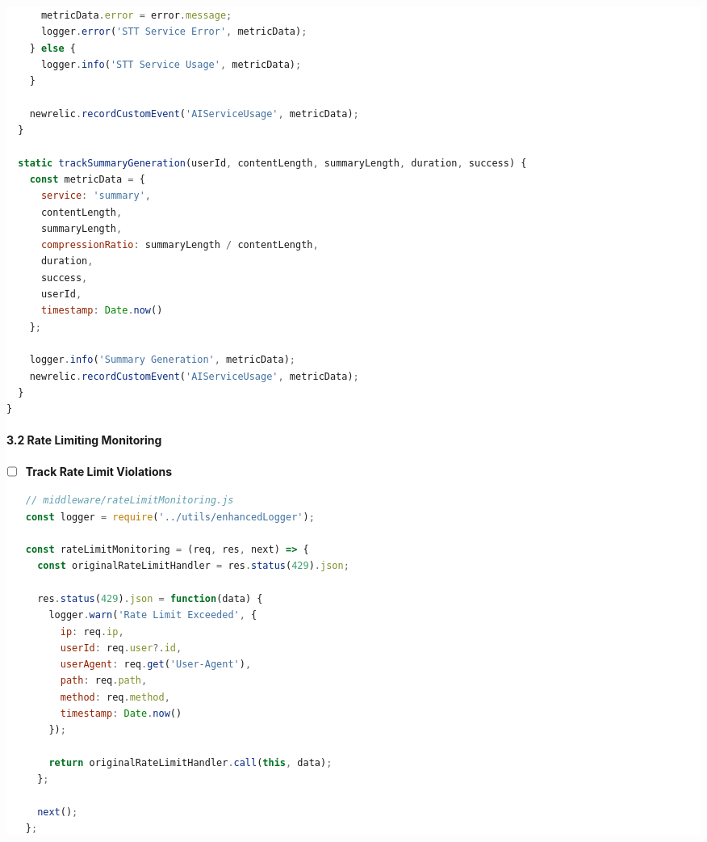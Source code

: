   ```javascript
        metricData.error = error.message;
        logger.error('STT Service Error', metricData);
      } else {
        logger.info('STT Service Usage', metricData);
      }

      newrelic.recordCustomEvent('AIServiceUsage', metricData);
    }

    static trackSummaryGeneration(userId, contentLength, summaryLength, duration, success) {
      const metricData = {
        service: 'summary',
        contentLength,
        summaryLength,
        compressionRatio: summaryLength / contentLength,
        duration,
        success,
        userId,
        timestamp: Date.now()
      };

      logger.info('Summary Generation', metricData);
      newrelic.recordCustomEvent('AIServiceUsage', metricData);
    }
  }
  ```

#### **3.2 Rate Limiting Monitoring**
- [ ] **Track Rate Limit Violations**
  ```javascript
  // middleware/rateLimitMonitoring.js
  const logger = require('../utils/enhancedLogger');

  const rateLimitMonitoring = (req, res, next) => {
    const originalRateLimitHandler = res.status(429).json;
    
    res.status(429).json = function(data) {
      logger.warn('Rate Limit Exceeded', {
        ip: req.ip,
        userId: req.user?.id,
        userAgent: req.get('User-Agent'),
        path: req.path,
        method: req.method,
        timestamp: Date.now()
      });
      
      return originalRateLimitHandler.call(this, data);
    };
    
    next();
  };
  ```
